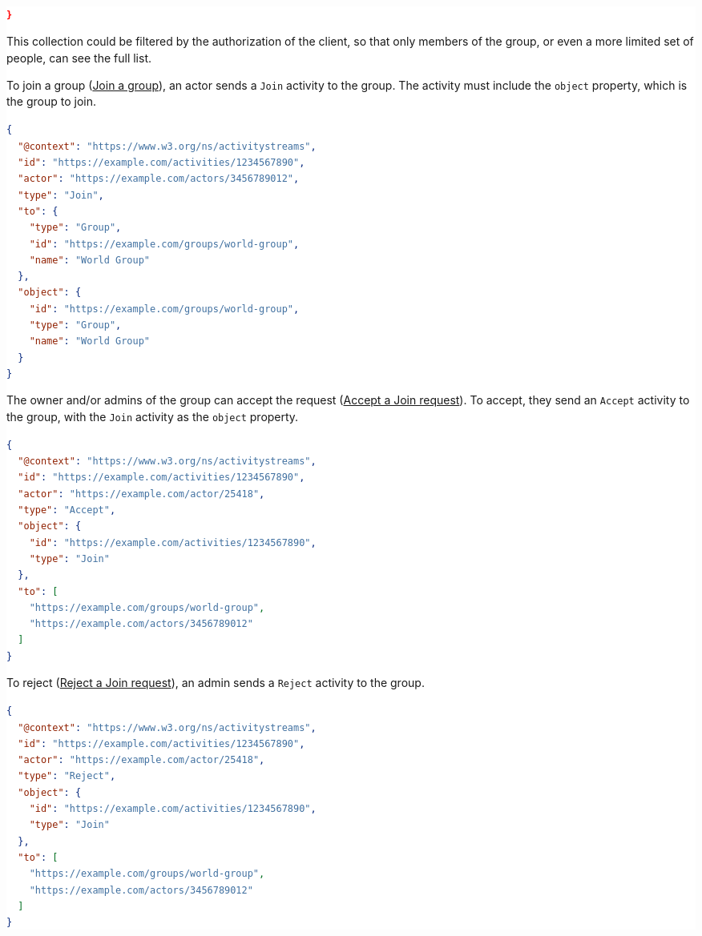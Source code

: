 ```json
}
```

This collection could be filtered by the authorization of the client, so that only members of the group, or even a more limited set of people, can see the full list.

To join a group ([Join a group][1]), an actor sends a `Join` activity to the group. The activity must include the `object` property, which is the group to join.

```json
{
  "@context": "https://www.w3.org/ns/activitystreams",
  "id": "https://example.com/activities/1234567890",
  "actor": "https://example.com/actors/3456789012",
  "type": "Join",
  "to": {
    "type": "Group",
    "id": "https://example.com/groups/world-group",
    "name": "World Group"
  },
  "object": {
    "id": "https://example.com/groups/world-group",
    "type": "Group",
    "name": "World Group"
  }
}
```

The owner and/or admins of the group can accept the request ([Accept a Join request][10]). To accept, they send an `Accept` activity to the group, with the `Join` activity as the `object` property.

```json
{
  "@context": "https://www.w3.org/ns/activitystreams",
  "id": "https://example.com/activities/1234567890",
  "actor": "https://example.com/actor/25418",
  "type": "Accept",
  "object": {
    "id": "https://example.com/activities/1234567890",
    "type": "Join"
  },
  "to": [
    "https://example.com/groups/world-group",
    "https://example.com/actors/3456789012"
  ]
}
```

To reject ([Reject a Join request][11]), an admin sends a `Reject` activity to the group.

```json
{
  "@context": "https://www.w3.org/ns/activitystreams",
  "id": "https://example.com/activities/1234567890",
  "actor": "https://example.com/actor/25418",
  "type": "Reject",
  "object": {
    "id": "https://example.com/activities/1234567890",
    "type": "Join"
  },
  "to": [
    "https://example.com/groups/world-group",
    "https://example.com/actors/3456789012"
  ]
}
```


[swicg]: https://www.w3.org/community/socialweb/
[issues]: https://github.com/swicg/groups/issues
[user story issue tag]: https://github.com/swicg/groups/issues?q=label%3A%22user%20story%22%20
[1]:  https://github.com/swicg/groups/issues/1
[2]: https://github.com/swicg/groups/issues/2
[3]: https://github.com/swicg/groups/issues/3
[4]: https://github.com/swicg/groups/issues/4
[5]: https://github.com/swicg/groups/issues/5
[6]: https://github.com/swicg/groups/issues/6
[7]: https://github.com/swicg/groups/issues/7
[8]: https://github.com/swicg/groups/issues/8
[9]: https://github.com/swicg/groups/issues/9
[10]: https://github.com/swicg/groups/issues/10
[11]: https://github.com/swicg/groups/issues/11
[12]: https://github.com/swicg/groups/issues/12
[13]: https://github.com/swicg/groups/issues/13
[14]: https://github.com/swicg/groups/issues/14
[16]: https://github.com/swicg/groups/issues/16
[18]: https://github.com/swicg/groups/issues/18
[19]: https://github.com/swicg/groups/issues/19
[20]: https://github.com/swicg/groups/issues/20
[21]: https://github.com/swicg/groups/issues/21
[22]: https://github.com/swicg/groups/issues/22
[23]: https://github.com/swicg/groups/issues/23